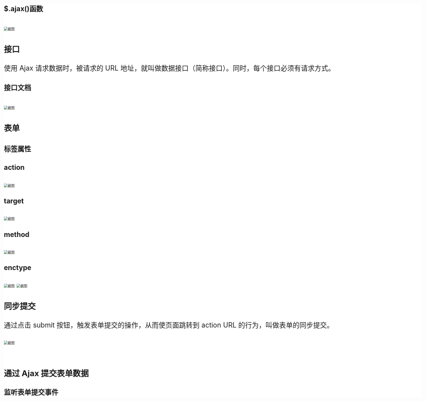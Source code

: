 #### $.ajax()函数

<img src="https://cdn.jsdelivr.net/gh/LAOVA/Typora_images@main/img/202310092357155.png" alt="截图" style="zoom:50%;" />

<br/>

### 接口

使用 Ajax 请求数据时，被请求的 URL 地址，就叫做数据接口（简称接口）。同时，每个接口必须有请求方式。

#### 接口文档

<img src="https://cdn.jsdelivr.net/gh/LAOVA/Typora_images@main/img/202310092357943.png" alt="截图" style="zoom:50%;" />

<br/>

### 表单

#### 标签属性

**action**

<img src="https://cdn.jsdelivr.net/gh/LAOVA/Typora_images@main/img/202310092357794.png" alt="截图" style="zoom:50%;" />

**target**

<img src="https://cdn.jsdelivr.net/gh/LAOVA/Typora_images@main/img/202310092357105.png" alt="截图" style="zoom:50%;" />

**method**

<img src="https://cdn.jsdelivr.net/gh/LAOVA/Typora_images@main/img/202310092357427.png" alt="截图" style="zoom:50%;" />

**enctype**

<img src="https://cdn.jsdelivr.net/gh/LAOVA/Typora_images@main/img/202310092358577.png" alt="截图" style="zoom:50%;" />

<img src="https://cdn.jsdelivr.net/gh/LAOVA/Typora_images@main/img/202310092358694.png" alt="截图" style="zoom:50%;" />

<br/>

### 同步提交

通过点击 submit 按钮，触发表单提交的操作，从而使页面跳转到 action URL 的行为，叫做表单的同步提交。

<img src="https://cdn.jsdelivr.net/gh/LAOVA/Typora_images@main/img/202310092358670.png" alt="截图" style="zoom:50%;" />

<br/>

<br/>

### 通过 Ajax 提交表单数据

**监听表单提交事件**
